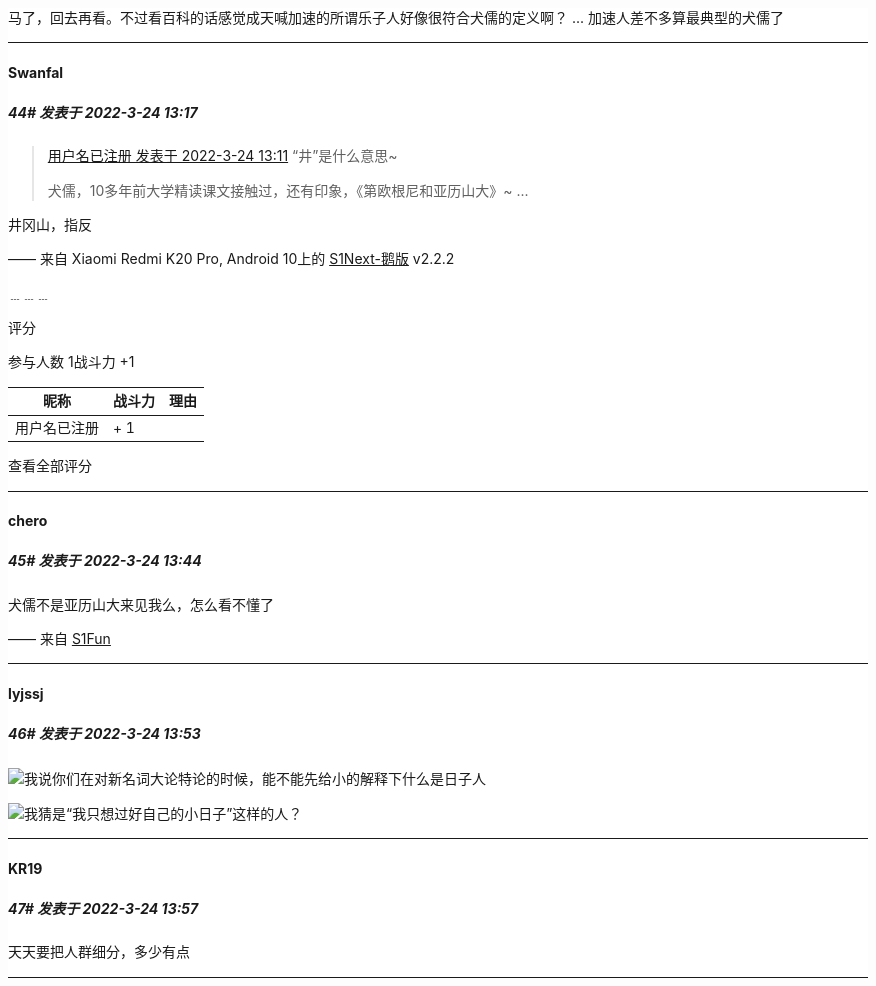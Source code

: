 马了，回去再看。不过看百科的话感觉成天喊加速的所谓乐子人好像很符合犬儒的定义啊？ ...</blockquote>
加速人差不多算最典型的犬儒了

*****

####  Swanfal  
##### 44#       发表于 2022-3-24 13:17

<blockquote><a href="httphttps://bbs.saraba1st.com/2b/forum.php?mod=redirect&amp;goto=findpost&amp;pid=55167009&amp;ptid=2059678" target="_blank">用户名已注册 发表于 2022-3-24 13:11</a>
“井”是什么意思~

犬儒，10多年前大学精读课文接触过，还有印象，《第欧根尼和亚历山大》~ ...</blockquote>
井冈山，指反

—— 来自 Xiaomi Redmi K20 Pro, Android 10上的 [S1Next-鹅版](https://github.com/ykrank/S1-Next/releases) v2.2.2

﹍﹍﹍

评分

 参与人数 1战斗力 +1

|昵称|战斗力|理由|
|----|---|---|
| 用户名已注册| + 1||

查看全部评分

*****

####  chero  
##### 45#       发表于 2022-3-24 13:44

犬儒不是亚历山大来见我么，怎么看不懂了

—— 来自 [S1Fun](https://s1fun.koalcat.com)

*****

####  lyjssj  
##### 46#       发表于 2022-3-24 13:53

<img src="https://static.saraba1st.com/image/smiley/face2017/067.png" referrerpolicy="no-referrer">我说你们在对新名词大论特论的时候，能不能先给小的解释下什么是日子人

<img src="https://static.saraba1st.com/image/smiley/face2017/067.png" referrerpolicy="no-referrer">我猜是“我只想过好自己的小日子”这样的人？

*****

####  KR19  
##### 47#       发表于 2022-3-24 13:57

天天要把人群细分，多少有点

*****

